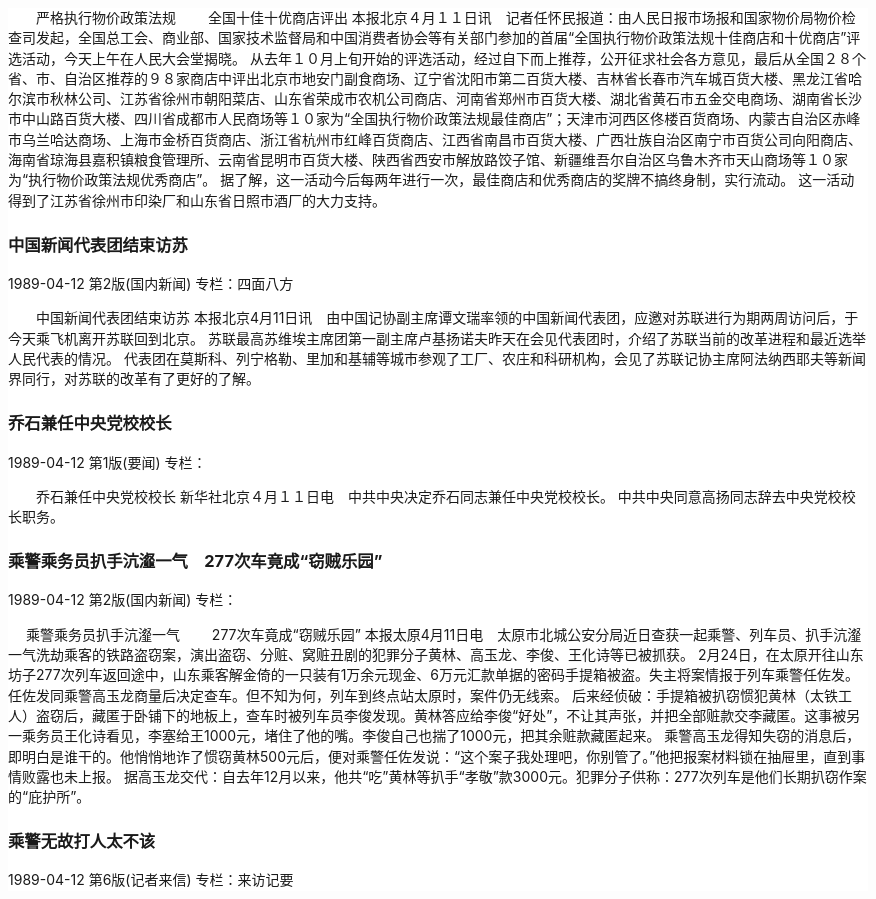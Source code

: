 　　严格执行物价政策法规
　　全国十佳十优商店评出
    本报北京４月１１日讯　记者任怀民报道：由人民日报市场报和国家物价局物价检查司发起，全国总工会、商业部、国家技术监督局和中国消费者协会等有关部门参加的首届“全国执行物价政策法规十佳商店和十优商店”评选活动，今天上午在人民大会堂揭晓。
    从去年１０月上旬开始的评选活动，经过自下而上推荐，公开征求社会各方意见，最后从全国２８个省、市、自治区推荐的９８家商店中评出北京市地安门副食商场、辽宁省沈阳市第二百货大楼、吉林省长春市汽车城百货大楼、黑龙江省哈尔滨市秋林公司、江苏省徐州市朝阳菜店、山东省荣成市农机公司商店、河南省郑州市百货大楼、湖北省黄石市五金交电商场、湖南省长沙市中山路百货大楼、四川省成都市人民商场等１０家为“全国执行物价政策法规最佳商店”；天津市河西区佟楼百货商场、内蒙古自治区赤峰市乌兰哈达商场、上海市金桥百货商店、浙江省杭州市红峰百货商店、江西省南昌市百货大楼、广西壮族自治区南宁市百货公司向阳商店、海南省琼海县嘉积镇粮食管理所、云南省昆明市百货大楼、陕西省西安市解放路饺子馆、新疆维吾尔自治区乌鲁木齐市天山商场等１０家为“执行物价政策法规优秀商店”。
    据了解，这一活动今后每两年进行一次，最佳商店和优秀商店的奖牌不搞终身制，实行流动。
    这一活动得到了江苏省徐州市印染厂和山东省日照市酒厂的大力支持。


### 中国新闻代表团结束访苏

1989-04-12
第2版(国内新闻)
专栏：四面八方

　　中国新闻代表团结束访苏
    本报北京4月11日讯　由中国记协副主席谭文瑞率领的中国新闻代表团，应邀对苏联进行为期两周访问后，于今天乘飞机离开苏联回到北京。
    苏联最高苏维埃主席团第一副主席卢基扬诺夫昨天在会见代表团时，介绍了苏联当前的改革进程和最近选举人民代表的情况。
    代表团在莫斯科、列宁格勒、里加和基辅等城市参观了工厂、农庄和科研机构，会见了苏联记协主席阿法纳西耶夫等新闻界同行，对苏联的改革有了更好的了解。


### 乔石兼任中央党校校长

1989-04-12
第1版(要闻)
专栏：

　　乔石兼任中央党校校长
    新华社北京４月１１日电　中共中央决定乔石同志兼任中央党校校长。
    中共中央同意高扬同志辞去中央党校校长职务。


### 乘警乘务员扒手沆瀣一气　277次车竟成“窃贼乐园”

1989-04-12
第2版(国内新闻)
专栏：

　  乘警乘务员扒手沆瀣一气
　　277次车竟成“窃贼乐园”
    本报太原4月11日电　太原市北城公安分局近日查获一起乘警、列车员、扒手沆瀣一气洗劫乘客的铁路盗窃案，演出盗窃、分赃、窝赃丑剧的犯罪分子黄林、高玉龙、李俊、王化诗等已被抓获。
    2月24日，在太原开往山东坊子277次列车返回途中，山东乘客解金倚的一只装有1万余元现金、6万元汇款单据的密码手提箱被盗。失主将案情报于列车乘警任佐发。任佐发同乘警高玉龙商量后决定查车。但不知为何，列车到终点站太原时，案件仍无线索。
    后来经侦破：手提箱被扒窃惯犯黄林（太铁工人）盗窃后，藏匿于卧铺下的地板上，查车时被列车员李俊发现。黄林答应给李俊“好处”，不让其声张，并把全部赃款交李藏匿。这事被另一乘务员王化诗看见，李塞给王1000元，堵住了他的嘴。李俊自己也揣了1000元，把其余赃款藏匿起来。
    乘警高玉龙得知失窃的消息后，即明白是谁干的。他悄悄地诈了惯窃黄林500元后，便对乘警任佐发说：“这个案子我处理吧，你别管了。”他把报案材料锁在抽屉里，直到事情败露也未上报。
    据高玉龙交代：自去年12月以来，他共“吃”黄林等扒手“孝敬”款3000元。犯罪分子供称：277次列车是他们长期扒窃作案的“庇护所”。


### 乘警无故打人太不该

1989-04-12
第6版(记者来信)
专栏：来访记要
